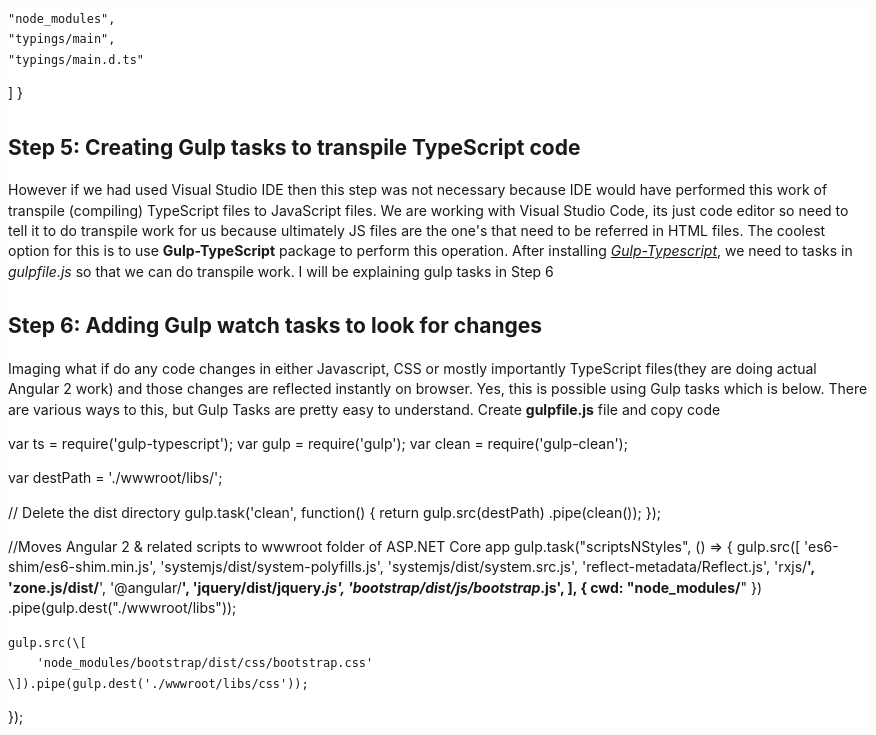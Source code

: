     "node_modules",
    "typings/main",
    "typings/main.d.ts"
  \]
}

Step 5: Creating Gulp tasks to transpile TypeScript code
--------------------------------------------------------

However if we had used Visual Studio IDE then this step was not necessary because IDE would have performed this work of transpile (compiling) TypeScript files to JavaScript files. We are working with Visual Studio Code, its just code editor so need to tell it to do transpile work for us because ultimately JS files are the one's that need to be referred in HTML files. The coolest option for this is to use **Gulp-TypeScript** package to perform this operation. After installing [_Gulp-Typescript_](https://www.npmjs.com/package/gulp-typescript), we need to tasks in _gulpfile.js_ so that we can do transpile work. I will be explaining gulp tasks in Step 6

Step 6: Adding Gulp watch tasks to look for changes
---------------------------------------------------

Imaging what if do any code changes in either Javascript, CSS or mostly importantly TypeScript files(they are doing actual Angular 2 work) and those changes are reflected instantly on browser. Yes, this is possible using Gulp tasks which is below. There are various ways to this, but Gulp Tasks are pretty easy to understand. Create **gulpfile.js** file and copy code

var ts = require('gulp-typescript');
var gulp = require('gulp');
var clean = require('gulp-clean');

var destPath = './wwwroot/libs/';

// Delete the dist directory
gulp.task('clean', function() {
    return gulp.src(destPath)
        .pipe(clean());
});

//Moves Angular 2 & related scripts to wwwroot folder of ASP.NET Core app
gulp.task("scriptsNStyles", () => {
    gulp.src(\[
            'es6-shim/es6-shim.min.js',
            'systemjs/dist/system-polyfills.js',
            'systemjs/dist/system.src.js',
            'reflect-metadata/Reflect.js',
            'rxjs/**',
            'zone.js/dist/**',
            '@angular/**',
            'jquery/dist/jquery.*js',
            'bootstrap/dist/js/bootstrap*.js',
        \], {
            cwd: "node_modules/**"
        })
        .pipe(gulp.dest("./wwwroot/libs"));

    gulp.src(\[
        'node_modules/bootstrap/dist/css/bootstrap.css'
    \]).pipe(gulp.dest('./wwwroot/libs/css'));
});

